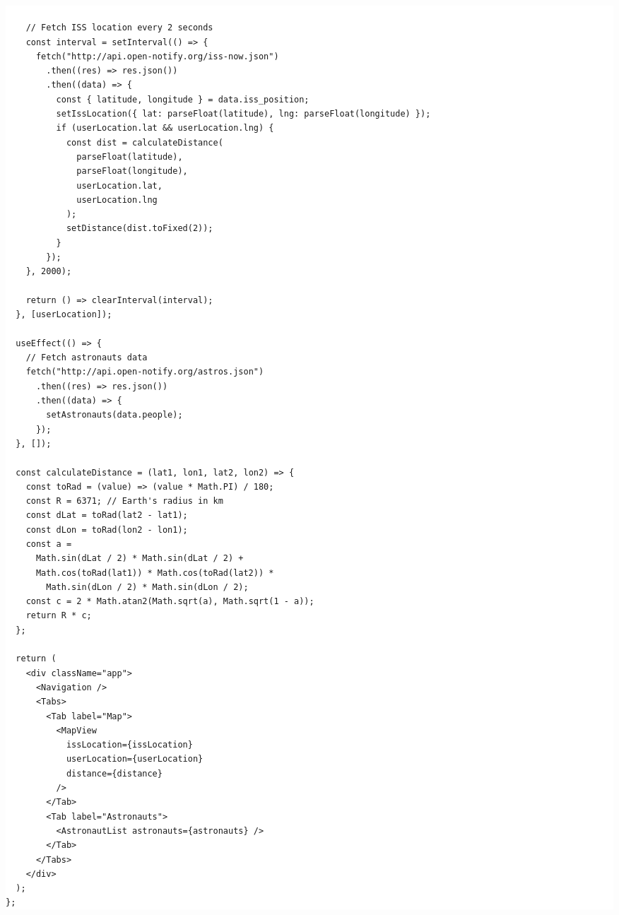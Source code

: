 ```

    // Fetch ISS location every 2 seconds
    const interval = setInterval(() => {
      fetch("http://api.open-notify.org/iss-now.json")
        .then((res) => res.json())
        .then((data) => {
          const { latitude, longitude } = data.iss_position;
          setIssLocation({ lat: parseFloat(latitude), lng: parseFloat(longitude) });
          if (userLocation.lat && userLocation.lng) {
            const dist = calculateDistance(
              parseFloat(latitude),
              parseFloat(longitude),
              userLocation.lat,
              userLocation.lng
            );
            setDistance(dist.toFixed(2));
          }
        });
    }, 2000);

    return () => clearInterval(interval);
  }, [userLocation]);

  useEffect(() => {
    // Fetch astronauts data
    fetch("http://api.open-notify.org/astros.json")
      .then((res) => res.json())
      .then((data) => {
        setAstronauts(data.people);
      });
  }, []);

  const calculateDistance = (lat1, lon1, lat2, lon2) => {
    const toRad = (value) => (value * Math.PI) / 180;
    const R = 6371; // Earth's radius in km
    const dLat = toRad(lat2 - lat1);
    const dLon = toRad(lon2 - lon1);
    const a =
      Math.sin(dLat / 2) * Math.sin(dLat / 2) +
      Math.cos(toRad(lat1)) * Math.cos(toRad(lat2)) *
        Math.sin(dLon / 2) * Math.sin(dLon / 2);
    const c = 2 * Math.atan2(Math.sqrt(a), Math.sqrt(1 - a));
    return R * c;
  };

  return (
    <div className="app">
      <Navigation />
      <Tabs>
        <Tab label="Map">
          <MapView
            issLocation={issLocation}
            userLocation={userLocation}
            distance={distance}
          />
        </Tab>
        <Tab label="Astronauts">
          <AstronautList astronauts={astronauts} />
        </Tab>
      </Tabs>
    </div>
  );
};
```